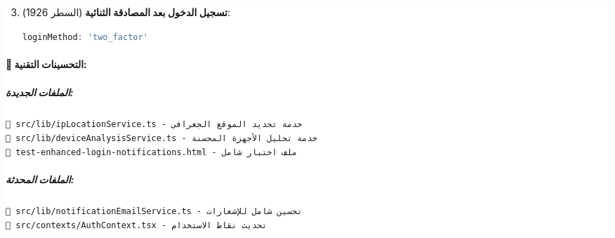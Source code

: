 3. **تسجيل الدخول بعد المصادقة الثنائية** (السطر 1926):
   ```typescript
   loginMethod: 'two_factor'
   ```

#### 🔧 **التحسينات التقنية:**

##### **الملفات الجديدة:**
```
📄 src/lib/ipLocationService.ts - خدمة تحديد الموقع الجغرافي
📄 src/lib/deviceAnalysisService.ts - خدمة تحليل الأجهزة المحسنة
📄 test-enhanced-login-notifications.html - ملف اختبار شامل
```

##### **الملفات المحدثة:**
```
📝 src/lib/notificationEmailService.ts - تحسين شامل للإشعارات
📝 src/contexts/AuthContext.tsx - تحديث نقاط الاستخدام
